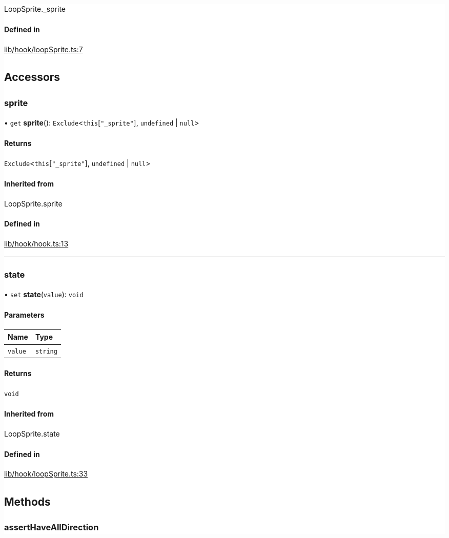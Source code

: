 LoopSprite.\_sprite

#### Defined in

[lib/hook/loopSprite.ts:7](https://github.com/rycont/stadium/blob/85a354b/lib/hook/loopSprite.ts#L7)

## Accessors

### sprite

• `get` **sprite**(): `Exclude`\<`this`[``"_sprite"``], `undefined` \| ``null``\>

#### Returns

`Exclude`\<`this`[``"_sprite"``], `undefined` \| ``null``\>

#### Inherited from

LoopSprite.sprite

#### Defined in

[lib/hook/hook.ts:13](https://github.com/rycont/stadium/blob/85a354b/lib/hook/hook.ts#L13)

___

### state

• `set` **state**(`value`): `void`

#### Parameters

| Name | Type |
| :------ | :------ |
| `value` | `string` |

#### Returns

`void`

#### Inherited from

LoopSprite.state

#### Defined in

[lib/hook/loopSprite.ts:33](https://github.com/rycont/stadium/blob/85a354b/lib/hook/loopSprite.ts#L33)

## Methods

### assertHaveAllDirection
